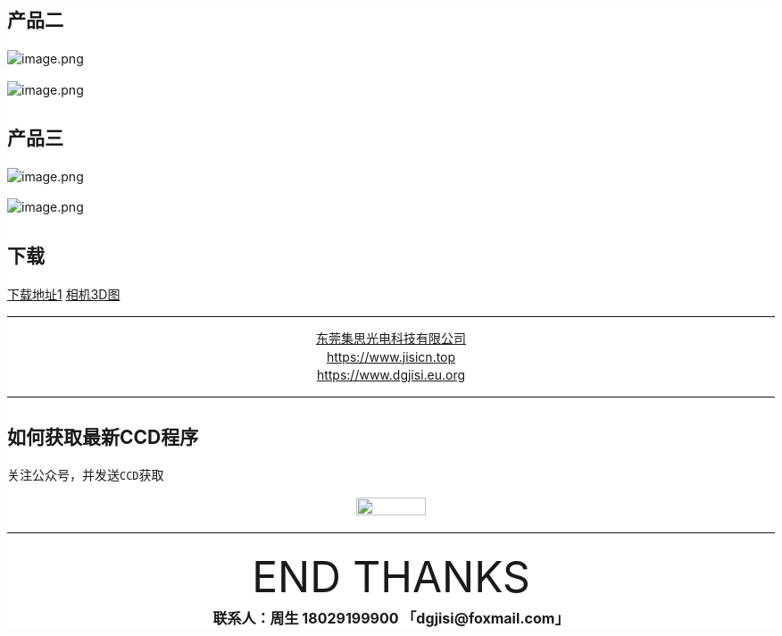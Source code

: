 <div STYLE="page-break-after: always;"></div> 

## 产品二
![image.png](https://tc.jisicn.top/img/202411301044948.png)

![image.png](https://tc.jisicn.top/img/202411301045783.png)
<div STYLE="page-break-after: always;"></div> 

## 产品三
![image.png](https://tc.jisicn.top/img/202411301046499.png)

![image.png](https://tc.jisicn.top/img/202411301046908.png)

<div STYLE="page-break-after: always;"></div> 

## 下载
[下载地址1](https://jisi.lanzout.com/iyUyz2gop3fg)    [相机3D图](https://jisi.lanzout.com/iPMxK2gwzj8d)

---

<center><a href="https://www.jisicn.top" target="_blank">东莞集思光电科技有限公司</a></center>
<center><a href="https://www.jisicn.top" target="_blank">https://www.jisicn.top</a></center>
<center><a href="Https://www.dgjisi.eu.org" target="_blank">https://www.dgjisi.eu.org</a></center>

----

## 如何获取最新CCD程序
关注公众号，并发送`CCD`获取

<div align="center">
    <img src="https://tc.jisicn.top/img/202404251607047.png" width="30%" height="40%"></img>
</div>

------

<div align='center' ><font size='50'>END THANKS</font></div>
<div align='center'><font size='3'><b>联系人：周生  18029199900 「dgjisi@foxmail.com」</b></font></div>